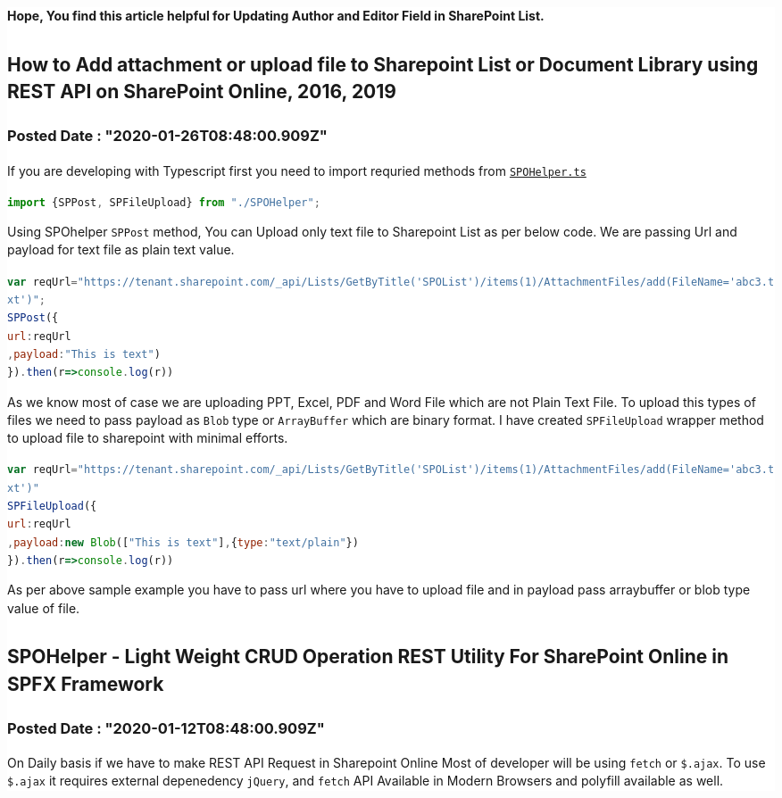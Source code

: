 #### Hope, You find this article helpful for Updating Author and Editor Field in SharePoint  List.

##  How to Add attachment or upload file to Sharepoint List or Document Library using REST API on SharePoint Online, 2016, 2019
### Posted Date : "2020-01-26T08:48:00.909Z"

If you are developing with Typescript first you need to import requried methods from [`SPOHelper.ts`](https://github.com/anomepani/sp-rest-util/blob/master/SPOHelper.ts)

```js
import {SPPost, SPFileUpload} from "./SPOHelper";
```
Using SPOhelper `SPPost` method, You can Upload only text file to Sharepoint List as per below code.
We are passing Url and payload for text file as plain text value.

```js
var reqUrl="https://tenant.sharepoint.com/_api/Lists/GetByTitle('SPOList')/items(1)/AttachmentFiles/add(FileName='abc3.txt')";
SPPost({
url:reqUrl
,payload:"This is text")
}).then(r=>console.log(r))
```
As we know most of case we are uploading PPT, Excel, PDF and Word File which are not Plain Text File.
To upload this types of files we need to pass payload as `Blob` type or `ArrayBuffer` which are binary format.
I have created `SPFileUpload` wrapper method to upload file to sharepoint with minimal efforts.

```js
var reqUrl="https://tenant.sharepoint.com/_api/Lists/GetByTitle('SPOList')/items(1)/AttachmentFiles/add(FileName='abc3.txt')"
SPFileUpload({
url:reqUrl
,payload:new Blob(["This is text"],{type:"text/plain"})
}).then(r=>console.log(r))
```
As per above sample example you have to pass url where you have to upload file and in payload pass arraybuffer or blob type value of file.

##  SPOHelper - Light Weight CRUD Operation REST Utility For SharePoint Online in SPFX Framework
### Posted Date : "2020-01-12T08:48:00.909Z"
On Daily basis if we have to make REST API Request in Sharepoint Online Most of developer will be using `fetch` or `$.ajax`.
To use `$.ajax` it requires external depenedency `jQuery`, and `fetch` API Available in Modern Browsers and polyfill available as well.
